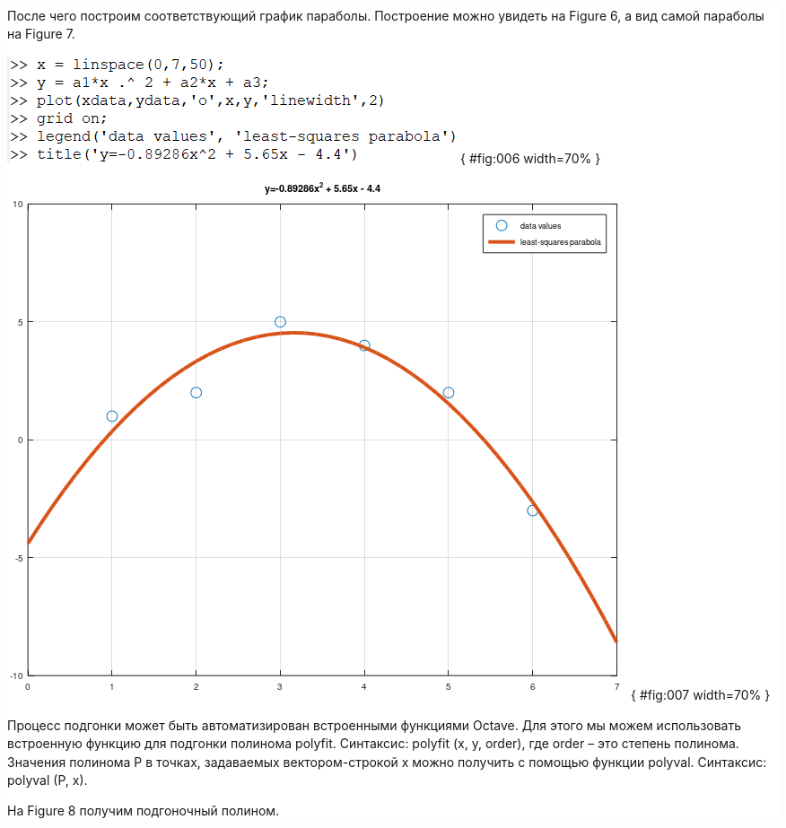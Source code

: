 После чего построим соответствующий график параболы. Построение можно увидеть на Figure 6, а вид самой параболы на Figure 7.

![Построение графика параболы](image/Screenshot_6.png){ #fig:006 width=70% }

![График параболы](image/Screenshot_7.png){ #fig:007 width=70% }

Процесс подгонки может быть автоматизирован встроенными функциями Octave. Для этого мы можем использовать встроенную функцию для подгонки полинома polyfit. Синтаксис: polyfit (x, y, order), где order – это степень полинома. Значения полинома P в точках, задаваемых вектором-строкой x можно получить с помощью функции polyval. Синтаксис: polyval (P, x).

На Figure 8 получим подгоночный полином.  
